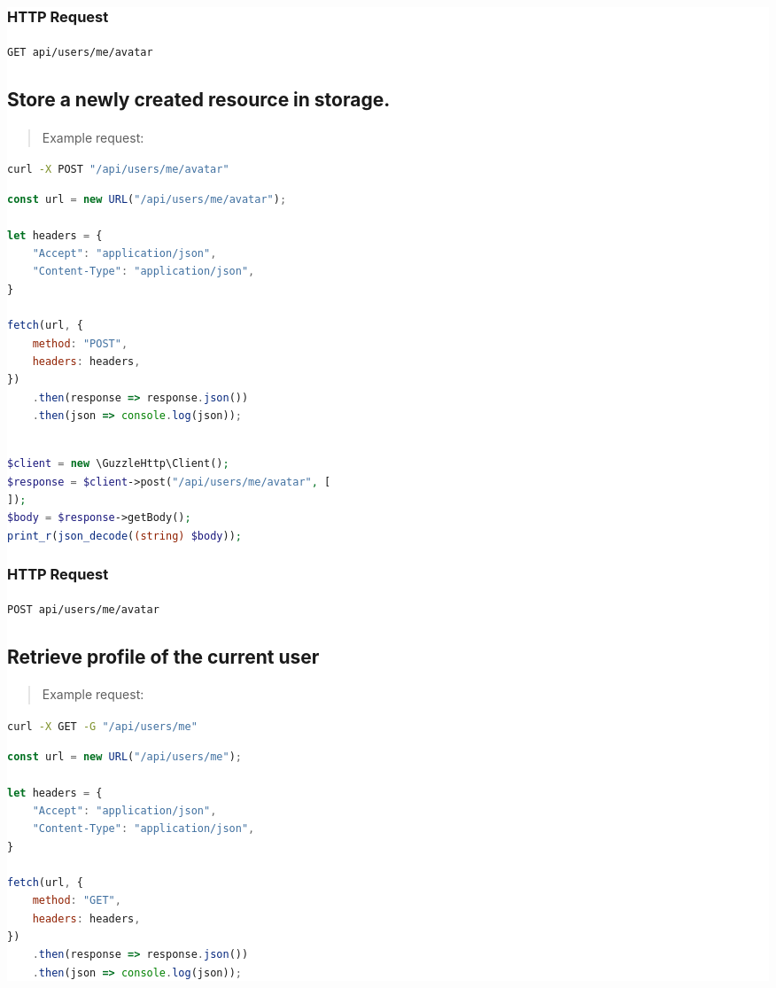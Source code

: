 ### HTTP Request
`GET api/users/me/avatar`





## Store a newly created resource in storage.

> Example request:

```bash
curl -X POST "/api/users/me/avatar" 
```
```javascript
const url = new URL("/api/users/me/avatar");

let headers = {
    "Accept": "application/json",
    "Content-Type": "application/json",
}

fetch(url, {
    method: "POST",
    headers: headers,
})
    .then(response => response.json())
    .then(json => console.log(json));
```
```php

$client = new \GuzzleHttp\Client();
$response = $client->post("/api/users/me/avatar", [
]);
$body = $response->getBody();
print_r(json_decode((string) $body));
```



### HTTP Request
`POST api/users/me/avatar`





## Retrieve profile of the current user

> Example request:

```bash
curl -X GET -G "/api/users/me" 
```
```javascript
const url = new URL("/api/users/me");

let headers = {
    "Accept": "application/json",
    "Content-Type": "application/json",
}

fetch(url, {
    method: "GET",
    headers: headers,
})
    .then(response => response.json())
    .then(json => console.log(json));
```
```php
```